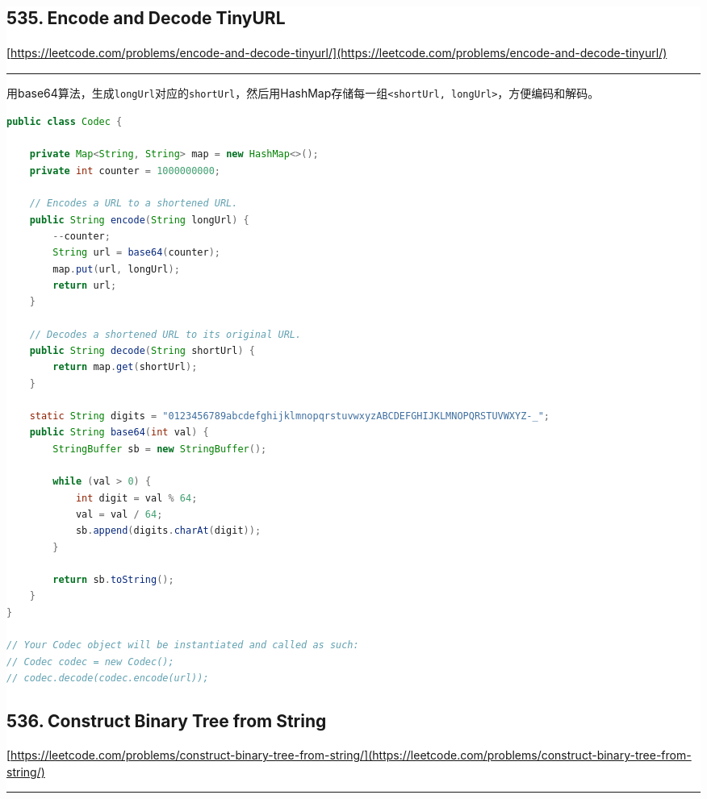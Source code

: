 ## 535. Encode and Decode TinyURL

[https://leetcode.com/problems/encode-and-decode-tinyurl/](https://leetcode.com/problems/encode-and-decode-tinyurl/)

---

用base64算法，生成`longUrl`对应的`shortUrl`，然后用HashMap存储每一组`<shortUrl, longUrl>`，方便编码和解码。

```java
public class Codec {

    private Map<String, String> map = new HashMap<>();
    private int counter = 1000000000;

    // Encodes a URL to a shortened URL.
    public String encode(String longUrl) {
        --counter;
        String url = base64(counter);
        map.put(url, longUrl);
        return url;
    }

    // Decodes a shortened URL to its original URL.
    public String decode(String shortUrl) {
        return map.get(shortUrl);
    }

    static String digits = "0123456789abcdefghijklmnopqrstuvwxyzABCDEFGHIJKLMNOPQRSTUVWXYZ-_";
    public String base64(int val) {
        StringBuffer sb = new StringBuffer();

        while (val > 0) {
            int digit = val % 64;
            val = val / 64;
            sb.append(digits.charAt(digit));
        }
        
        return sb.toString();
    }
}

// Your Codec object will be instantiated and called as such:
// Codec codec = new Codec();
// codec.decode(codec.encode(url));
```

## 536. Construct Binary Tree from String

[https://leetcode.com/problems/construct-binary-tree-from-string/](https://leetcode.com/problems/construct-binary-tree-from-string/)

---